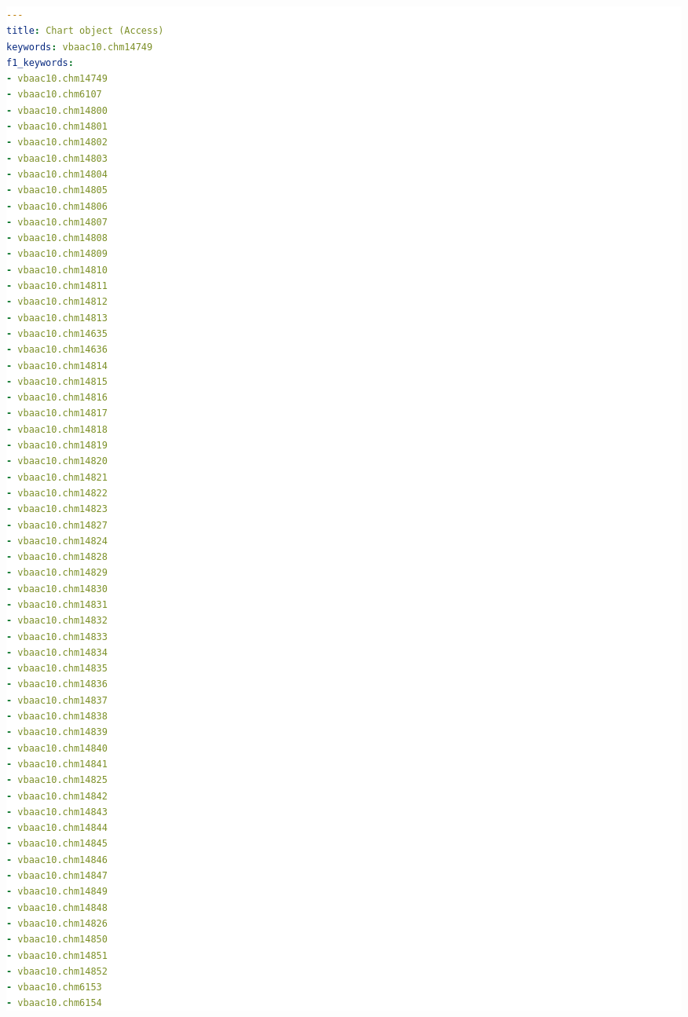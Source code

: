 ```yaml
---
title: Chart object (Access)
keywords: vbaac10.chm14749
f1_keywords:
- vbaac10.chm14749
- vbaac10.chm6107
- vbaac10.chm14800
- vbaac10.chm14801
- vbaac10.chm14802
- vbaac10.chm14803
- vbaac10.chm14804
- vbaac10.chm14805
- vbaac10.chm14806
- vbaac10.chm14807
- vbaac10.chm14808
- vbaac10.chm14809
- vbaac10.chm14810
- vbaac10.chm14811
- vbaac10.chm14812
- vbaac10.chm14813
- vbaac10.chm14635
- vbaac10.chm14636
- vbaac10.chm14814
- vbaac10.chm14815
- vbaac10.chm14816
- vbaac10.chm14817
- vbaac10.chm14818
- vbaac10.chm14819
- vbaac10.chm14820
- vbaac10.chm14821
- vbaac10.chm14822
- vbaac10.chm14823
- vbaac10.chm14827
- vbaac10.chm14824
- vbaac10.chm14828
- vbaac10.chm14829
- vbaac10.chm14830
- vbaac10.chm14831
- vbaac10.chm14832
- vbaac10.chm14833
- vbaac10.chm14834
- vbaac10.chm14835
- vbaac10.chm14836
- vbaac10.chm14837
- vbaac10.chm14838
- vbaac10.chm14839
- vbaac10.chm14840
- vbaac10.chm14841
- vbaac10.chm14825
- vbaac10.chm14842
- vbaac10.chm14843
- vbaac10.chm14844
- vbaac10.chm14845
- vbaac10.chm14846
- vbaac10.chm14847
- vbaac10.chm14849
- vbaac10.chm14848
- vbaac10.chm14826
- vbaac10.chm14850
- vbaac10.chm14851
- vbaac10.chm14852
- vbaac10.chm6153
- vbaac10.chm6154
```